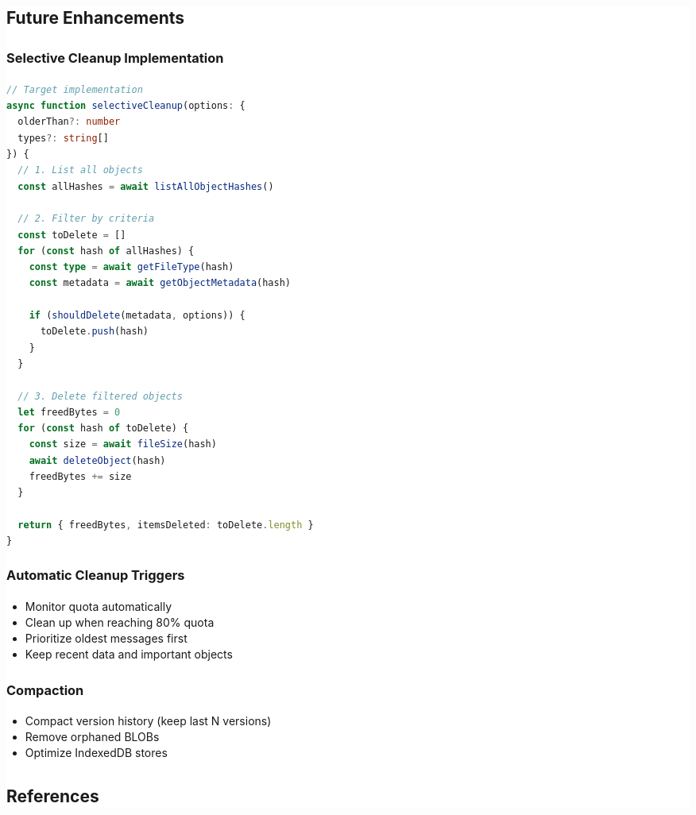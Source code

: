 ## Future Enhancements

### Selective Cleanup Implementation

```typescript
// Target implementation
async function selectiveCleanup(options: {
  olderThan?: number
  types?: string[]
}) {
  // 1. List all objects
  const allHashes = await listAllObjectHashes()

  // 2. Filter by criteria
  const toDelete = []
  for (const hash of allHashes) {
    const type = await getFileType(hash)
    const metadata = await getObjectMetadata(hash)

    if (shouldDelete(metadata, options)) {
      toDelete.push(hash)
    }
  }

  // 3. Delete filtered objects
  let freedBytes = 0
  for (const hash of toDelete) {
    const size = await fileSize(hash)
    await deleteObject(hash)
    freedBytes += size
  }

  return { freedBytes, itemsDeleted: toDelete.length }
}
```

### Automatic Cleanup Triggers

- Monitor quota automatically
- Clean up when reaching 80% quota
- Prioritize oldest messages first
- Keep recent data and important objects

### Compaction

- Compact version history (keep last N versions)
- Remove orphaned BLOBs
- Optimize IndexedDB stores

## References
